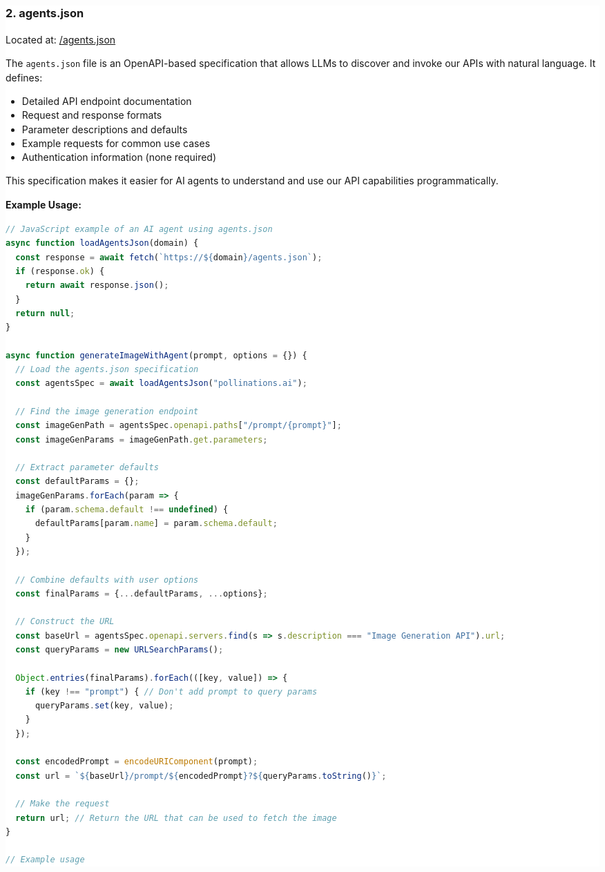 ### 2. agents.json

Located at: [/agents.json](https://pollinations.ai/agents.json)

The `agents.json` file is an OpenAPI-based specification that allows LLMs to discover and invoke our APIs with natural language. It defines:

- Detailed API endpoint documentation
- Request and response formats
- Parameter descriptions and defaults
- Example requests for common use cases
- Authentication information (none required)

This specification makes it easier for AI agents to understand and use our API capabilities programmatically.

**Example Usage:**
```javascript
// JavaScript example of an AI agent using agents.json
async function loadAgentsJson(domain) {
  const response = await fetch(`https://${domain}/agents.json`);
  if (response.ok) {
    return await response.json();
  }
  return null;
}

async function generateImageWithAgent(prompt, options = {}) {
  // Load the agents.json specification
  const agentsSpec = await loadAgentsJson("pollinations.ai");

  // Find the image generation endpoint
  const imageGenPath = agentsSpec.openapi.paths["/prompt/{prompt}"];
  const imageGenParams = imageGenPath.get.parameters;

  // Extract parameter defaults
  const defaultParams = {};
  imageGenParams.forEach(param => {
    if (param.schema.default !== undefined) {
      defaultParams[param.name] = param.schema.default;
    }
  });

  // Combine defaults with user options
  const finalParams = {...defaultParams, ...options};

  // Construct the URL
  const baseUrl = agentsSpec.openapi.servers.find(s => s.description === "Image Generation API").url;
  const queryParams = new URLSearchParams();

  Object.entries(finalParams).forEach(([key, value]) => {
    if (key !== "prompt") { // Don't add prompt to query params
      queryParams.set(key, value);
    }
  });

  const encodedPrompt = encodeURIComponent(prompt);
  const url = `${baseUrl}/prompt/${encodedPrompt}?${queryParams.toString()}`;

  // Make the request
  return url; // Return the URL that can be used to fetch the image
}

// Example usage
```